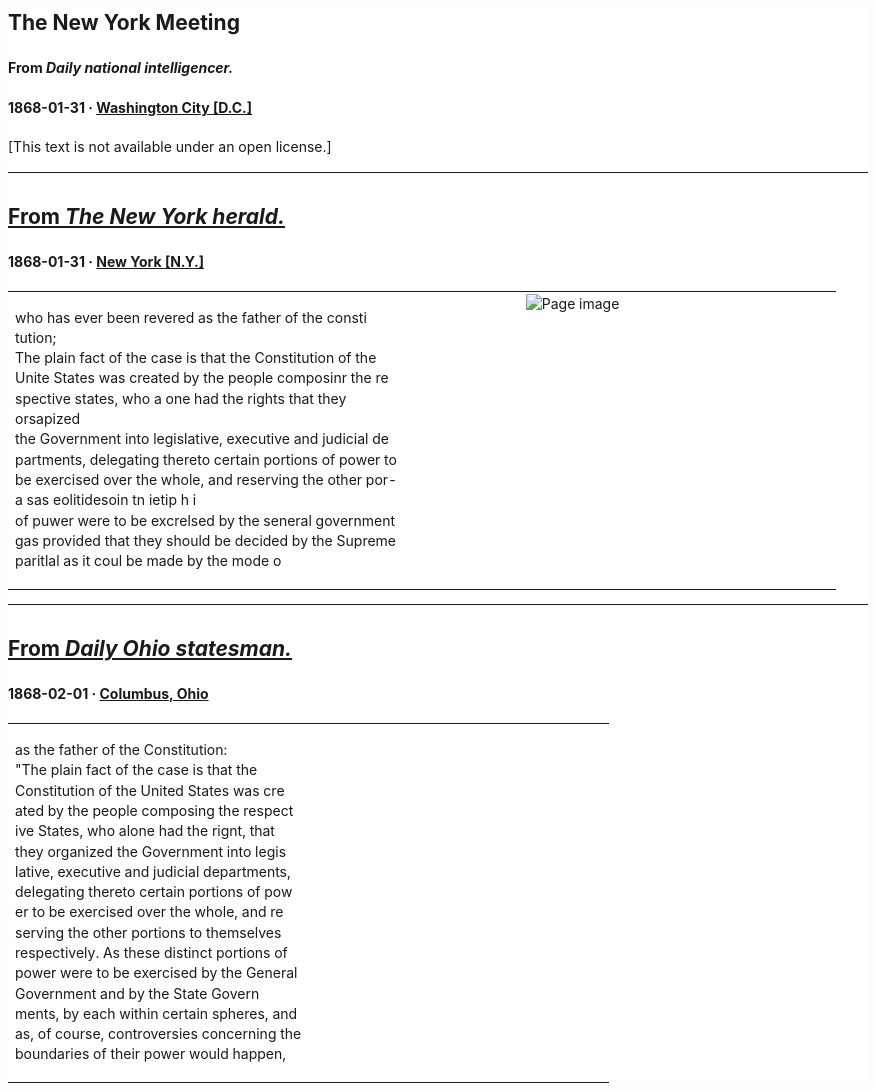 
## The New York Meeting

#### From _Daily national intelligencer._

#### 1868-01-31 &middot; [Washington City [D.C.]](http://dbpedia.org/resource/Washington%2C_D.C.)

[This text is not available under an open license.]

---

## [From _The New York herald._](https://www.loc.gov/resource/sn83030313/1868-01-31/ed-1/?sp=6)

#### 1868-01-31 &middot; [New York [N.Y.]](http://dbpedia.org/resource/New_York_City)

<table style="width: 100%;"><tr><td style="width: 50%">

  
who has ever been revered as the father of the consti­  
tution;  
The plain fact of the case is that the Constitution of the  
Unite States was created by the people composinr the re  
spective states, who a one had the rights that they orsapized­  
the Government into legislative, executive and judicial de  
partments, delegating thereto certain portions of power to  
be exercised over the whole, and reserving the other por-­  
a sas eolitidesoin tn ietip h i  
of puwer were to be excrelsed by the seneral government  
gas provided that they should be decided by the Supreme­  
paritlal as it coul be made by the mode o
</td><td style="width: 50%; max-height: 75%; margin: auto; display: block;">
<img alt="Page image" src="https://tile.loc.gov/image-services/iiif/service:ndnp:dlc:batch_dlc_fairymoss_ver01:data:sn83030313:00271743610:1868013101:0274/pct:20.512403856570252,25.707047791893526,15.453363665908352,5.735783424077435/!600,600/0/default.jpg"/>
</td>
</tr></table>

---

## [From _Daily Ohio statesman._](https://www.loc.gov/resource/sn84028645/1868-02-01/ed-1/?sp=2)

#### 1868-02-01 &middot; [Columbus, Ohio](http://dbpedia.org/resource/Columbus%2C_Ohio)

<table style="width: 100%;"><tr><td style="width: 50%">

  
as the father of the Constitution:  
&quot;The plain fact of the case is that the  
Constitution of the United States was cre­  
ated by the people composing the respect  
ive States, who alone had the rignt, that  
they organized the Government into legis  
lative, executive and judicial departments,  
delegating thereto certain portions of pow  
er to be exercised over the whole, and re  
serving the other portions to themselves  
respectively. As these distinct portions of  
power were to be exercised by the General  
Government and by the State Govern  
ments, by each within certain spheres, and  
as, of course, controversies concerning the  
boundaries of their power would happen,  